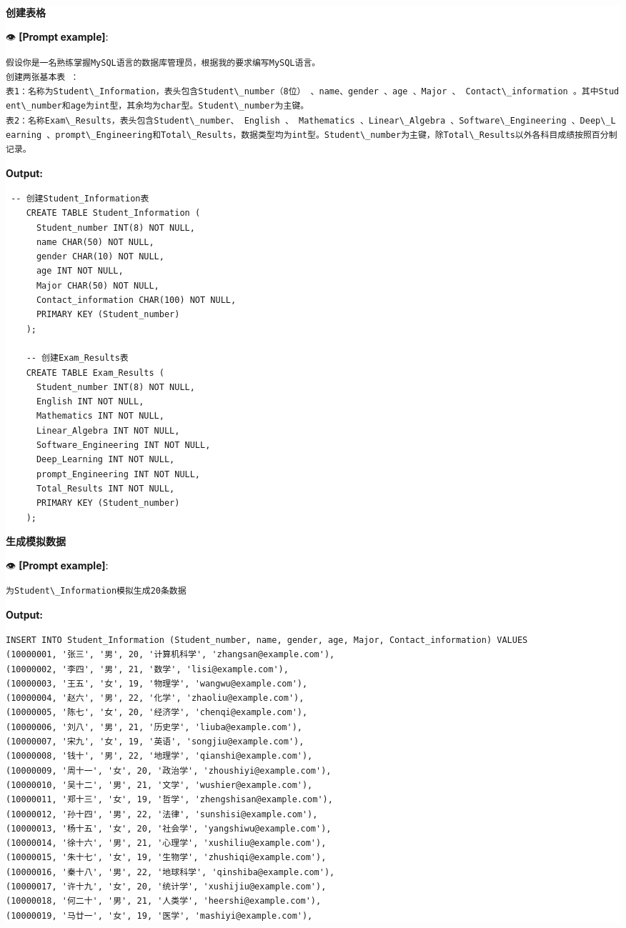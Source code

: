 **创建表格**

👁️ **[Prompt example]**:  

    假设你是一名熟练掌握MySQL语言的数据库管理员，根据我的要求编写MySQL语言。  
    创建两张基本表 ：  
    表1：名称为Student\_Information，表头包含Student\_number（8位） 、name、gender 、age 、Major 、 Contact\_information 。其中Student\_number和age为int型，其余均为char型。Student\_number为主键。   
    表2：名称Exam\_Results，表头包含Student\_number、 English 、 Mathematics 、Linear\_Algebra 、Software\_Engineering 、Deep\_Learning 、prompt\_Engineering和Total\_Results，数据类型均为int型。Student\_number为主键，除Total\_Results以外各科目成绩按照百分制记录。


**Output:**  

     -- 创建Student_Information表
        CREATE TABLE Student_Information (
          Student_number INT(8) NOT NULL,
          name CHAR(50) NOT NULL,
          gender CHAR(10) NOT NULL,
          age INT NOT NULL,
          Major CHAR(50) NOT NULL,
          Contact_information CHAR(100) NOT NULL,
          PRIMARY KEY (Student_number)
        );

        -- 创建Exam_Results表
        CREATE TABLE Exam_Results (
          Student_number INT(8) NOT NULL,
          English INT NOT NULL,
          Mathematics INT NOT NULL,
          Linear_Algebra INT NOT NULL,
          Software_Engineering INT NOT NULL,
          Deep_Learning INT NOT NULL,
          prompt_Engineering INT NOT NULL,
          Total_Results INT NOT NULL,
          PRIMARY KEY (Student_number)
        );
 
**生成模拟数据**

👁️ **[Prompt example]**:  

    为Student\_Information模拟生成20条数据

**Output:**   

    INSERT INTO Student_Information (Student_number, name, gender, age, Major, Contact_information) VALUES
    (10000001, '张三', '男', 20, '计算机科学', 'zhangsan@example.com'),
    (10000002, '李四', '男', 21, '数学', 'lisi@example.com'),
    (10000003, '王五', '女', 19, '物理学', 'wangwu@example.com'),
    (10000004, '赵六', '男', 22, '化学', 'zhaoliu@example.com'),
    (10000005, '陈七', '女', 20, '经济学', 'chenqi@example.com'),
    (10000006, '刘八', '男', 21, '历史学', 'liuba@example.com'),
    (10000007, '宋九', '女', 19, '英语', 'songjiu@example.com'),
    (10000008, '钱十', '男', 22, '地理学', 'qianshi@example.com'),
    (10000009, '周十一', '女', 20, '政治学', 'zhoushiyi@example.com'),
    (10000010, '吴十二', '男', 21, '文学', 'wushier@example.com'),
    (10000011, '郑十三', '女', 19, '哲学', 'zhengshisan@example.com'),
    (10000012, '孙十四', '男', 22, '法律', 'sunshisi@example.com'),
    (10000013, '杨十五', '女', 20, '社会学', 'yangshiwu@example.com'),
    (10000014, '徐十六', '男', 21, '心理学', 'xushiliu@example.com'),
    (10000015, '朱十七', '女', 19, '生物学', 'zhushiqi@example.com'),
    (10000016, '秦十八', '男', 22, '地球科学', 'qinshiba@example.com'),
    (10000017, '许十九', '女', 20, '统计学', 'xushijiu@example.com'),
    (10000018, '何二十', '男', 21, '人类学', 'heershi@example.com'),
    (10000019, '马廿一', '女', 19, '医学', 'mashiyi@example.com'),